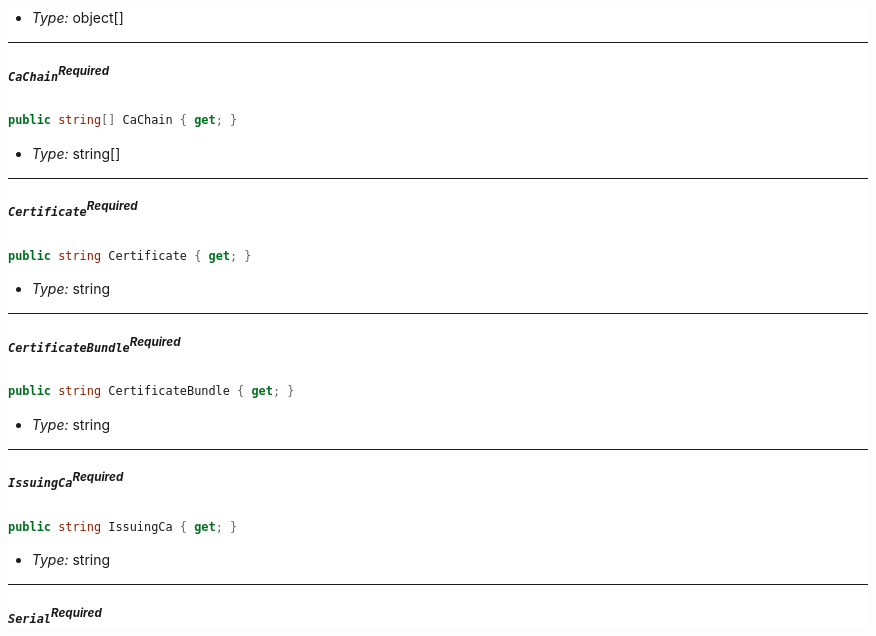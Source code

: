 - *Type:* object[]

---

##### `CaChain`<sup>Required</sup> <a name="CaChain" id="@cdktf/provider-vault.pkiSecretBackendRootSignIntermediate.PkiSecretBackendRootSignIntermediate.property.caChain"></a>

```csharp
public string[] CaChain { get; }
```

- *Type:* string[]

---

##### `Certificate`<sup>Required</sup> <a name="Certificate" id="@cdktf/provider-vault.pkiSecretBackendRootSignIntermediate.PkiSecretBackendRootSignIntermediate.property.certificate"></a>

```csharp
public string Certificate { get; }
```

- *Type:* string

---

##### `CertificateBundle`<sup>Required</sup> <a name="CertificateBundle" id="@cdktf/provider-vault.pkiSecretBackendRootSignIntermediate.PkiSecretBackendRootSignIntermediate.property.certificateBundle"></a>

```csharp
public string CertificateBundle { get; }
```

- *Type:* string

---

##### `IssuingCa`<sup>Required</sup> <a name="IssuingCa" id="@cdktf/provider-vault.pkiSecretBackendRootSignIntermediate.PkiSecretBackendRootSignIntermediate.property.issuingCa"></a>

```csharp
public string IssuingCa { get; }
```

- *Type:* string

---

##### `Serial`<sup>Required</sup> <a name="Serial" id="@cdktf/provider-vault.pkiSecretBackendRootSignIntermediate.PkiSecretBackendRootSignIntermediate.property.serial"></a>
